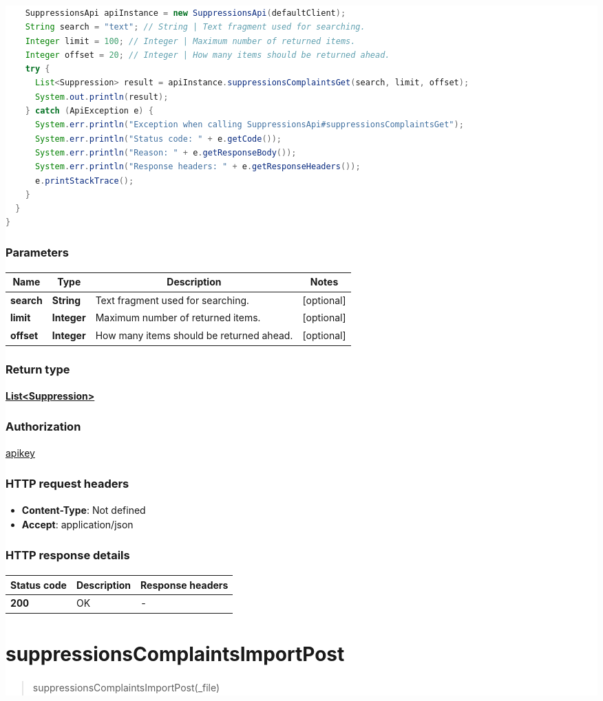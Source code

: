 ```java
    SuppressionsApi apiInstance = new SuppressionsApi(defaultClient);
    String search = "text"; // String | Text fragment used for searching.
    Integer limit = 100; // Integer | Maximum number of returned items.
    Integer offset = 20; // Integer | How many items should be returned ahead.
    try {
      List<Suppression> result = apiInstance.suppressionsComplaintsGet(search, limit, offset);
      System.out.println(result);
    } catch (ApiException e) {
      System.err.println("Exception when calling SuppressionsApi#suppressionsComplaintsGet");
      System.err.println("Status code: " + e.getCode());
      System.err.println("Reason: " + e.getResponseBody());
      System.err.println("Response headers: " + e.getResponseHeaders());
      e.printStackTrace();
    }
  }
}
```

### Parameters

| Name | Type | Description  | Notes |
|------------- | ------------- | ------------- | -------------|
| **search** | **String**| Text fragment used for searching. | [optional] |
| **limit** | **Integer**| Maximum number of returned items. | [optional] |
| **offset** | **Integer**| How many items should be returned ahead. | [optional] |

### Return type

[**List&lt;Suppression&gt;**](Suppression.md)

### Authorization

[apikey](../README.md#apikey)

### HTTP request headers

 - **Content-Type**: Not defined
 - **Accept**: application/json

### HTTP response details
| Status code | Description | Response headers |
|-------------|-------------|------------------|
| **200** | OK |  -  |

<a id="suppressionsComplaintsImportPost"></a>
# **suppressionsComplaintsImportPost**
> suppressionsComplaintsImportPost(_file)

